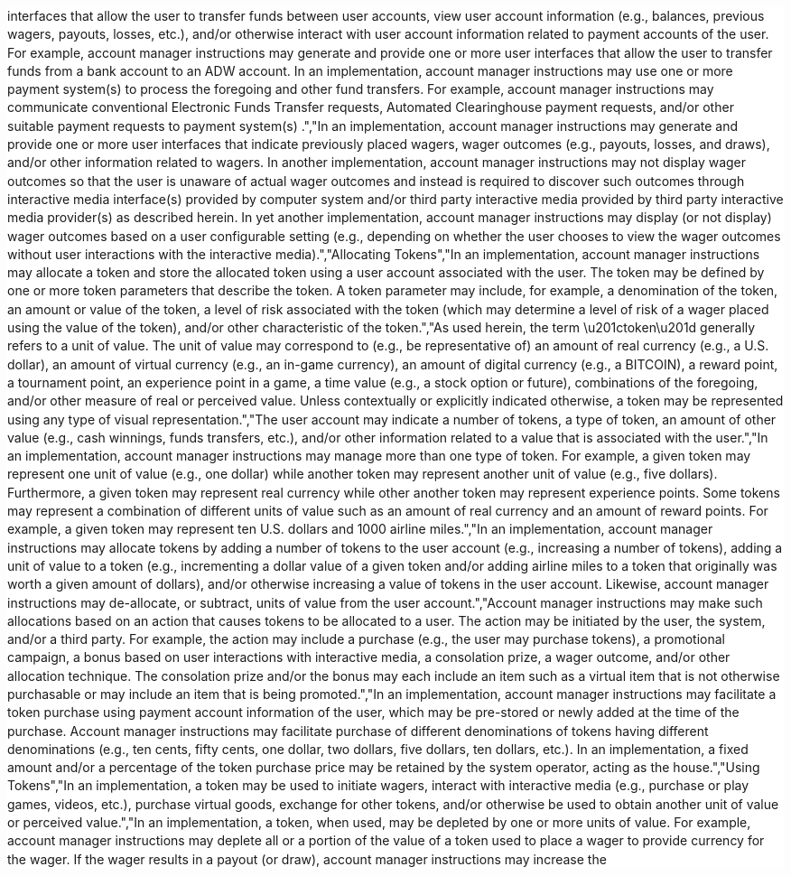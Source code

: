 interfaces that allow the user to transfer funds between user accounts, view user account information (e.g., balances, previous wagers, payouts, losses, etc.), and\/or otherwise interact with user account information related to payment accounts of the user. For example, account manager instructions  may generate and provide one or more user interfaces that allow the user to transfer funds from a bank account to an ADW account. In an implementation, account manager instructions  may use one or more payment system(s)  to process the foregoing and other fund transfers. For example, account manager instructions  may communicate conventional Electronic Funds Transfer requests, Automated Clearinghouse payment requests, and\/or other suitable payment requests to payment system(s) .","In an implementation, account manager instructions  may generate and provide one or more user interfaces that indicate previously placed wagers, wager outcomes (e.g., payouts, losses, and draws), and\/or other information related to wagers. In another implementation, account manager instructions  may not display wager outcomes so that the user is unaware of actual wager outcomes and instead is required to discover such outcomes through interactive media interface(s)  provided by computer system  and\/or third party interactive media provided by third party interactive media provider(s)  as described herein. In yet another implementation, account manager instructions  may display (or not display) wager outcomes based on a user configurable setting (e.g., depending on whether the user chooses to view the wager outcomes without user interactions with the interactive media).","Allocating Tokens","In an implementation, account manager instructions  may allocate a token and store the allocated token using a user account associated with the user. The token may be defined by one or more token parameters that describe the token. A token parameter may include, for example, a denomination of the token, an amount or value of the token, a level of risk associated with the token (which may determine a level of risk of a wager placed using the value of the token), and\/or other characteristic of the token.","As used herein, the term \u201ctoken\u201d generally refers to a unit of value. The unit of value may correspond to (e.g., be representative of) an amount of real currency (e.g., a U.S. dollar), an amount of virtual currency (e.g., an in-game currency), an amount of digital currency (e.g., a BITCOIN), a reward point, a tournament point, an experience point in a game, a time value (e.g., a stock option or future), combinations of the foregoing, and\/or other measure of real or perceived value. Unless contextually or explicitly indicated otherwise, a token may be represented using any type of visual representation.","The user account may indicate a number of tokens, a type of token, an amount of other value (e.g., cash winnings, funds transfers, etc.), and\/or other information related to a value that is associated with the user.","In an implementation, account manager instructions  may manage more than one type of token. For example, a given token may represent one unit of value (e.g., one dollar) while another token may represent another unit of value (e.g., five dollars). Furthermore, a given token may represent real currency while other another token may represent experience points. Some tokens may represent a combination of different units of value such as an amount of real currency and an amount of reward points. For example, a given token may represent ten U.S. dollars and 1000 airline miles.","In an implementation, account manager instructions  may allocate tokens by adding a number of tokens to the user account (e.g., increasing a number of tokens), adding a unit of value to a token (e.g., incrementing a dollar value of a given token and\/or adding airline miles to a token that originally was worth a given amount of dollars), and\/or otherwise increasing a value of tokens in the user account. Likewise, account manager instructions  may de-allocate, or subtract, units of value from the user account.","Account manager instructions  may make such allocations based on an action that causes tokens to be allocated to a user. The action may be initiated by the user, the system, and\/or a third party. For example, the action may include a purchase (e.g., the user may purchase tokens), a promotional campaign, a bonus based on user interactions with interactive media, a consolation prize, a wager outcome, and\/or other allocation technique. The consolation prize and\/or the bonus may each include an item such as a virtual item that is not otherwise purchasable or may include an item that is being promoted.","In an implementation, account manager instructions  may facilitate a token purchase using payment account information of the user, which may be pre-stored or newly added at the time of the purchase. Account manager instructions  may facilitate purchase of different denominations of tokens having different denominations (e.g., ten cents, fifty cents, one dollar, two dollars, five dollars, ten dollars, etc.). In an implementation, a fixed amount and\/or a percentage of the token purchase price may be retained by the system operator, acting as the house.","Using Tokens","In an implementation, a token may be used to initiate wagers, interact with interactive media (e.g., purchase or play games, videos, etc.), purchase virtual goods, exchange for other tokens, and\/or otherwise be used to obtain another unit of value or perceived value.","In an implementation, a token, when used, may be depleted by one or more units of value. For example, account manager instructions  may deplete all or a portion of the value of a token used to place a wager to provide currency for the wager. If the wager results in a payout (or draw), account manager instructions  may increase the